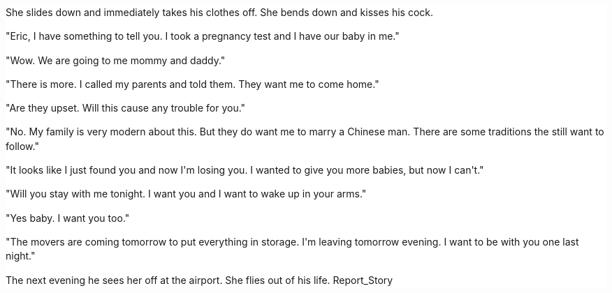  She slides down and immediately takes his clothes off. She bends down and kisses his cock. 

 "Eric, I have something to tell you. I took a pregnancy test and I have our baby in me." 

 "Wow. We are going to me mommy and daddy." 

 "There is more. I called my parents and told them. They want me to come home." 

 "Are they upset. Will this cause any trouble for you." 

 "No. My family is very modern about this. But they do want me to marry a Chinese man. There are some traditions the still want to follow." 

 "It looks like I just found you and now I'm losing you. I wanted to give you more babies, but now I can't." 

 "Will you stay with me tonight. I want you and I want to wake up in your arms." 

 "Yes baby. I want you too." 

 "The movers are coming tomorrow to put everything in storage. I'm leaving tomorrow evening. I want to be with you one last night." 

 The next evening he sees her off at the airport. She flies out of his life. Report_Story 